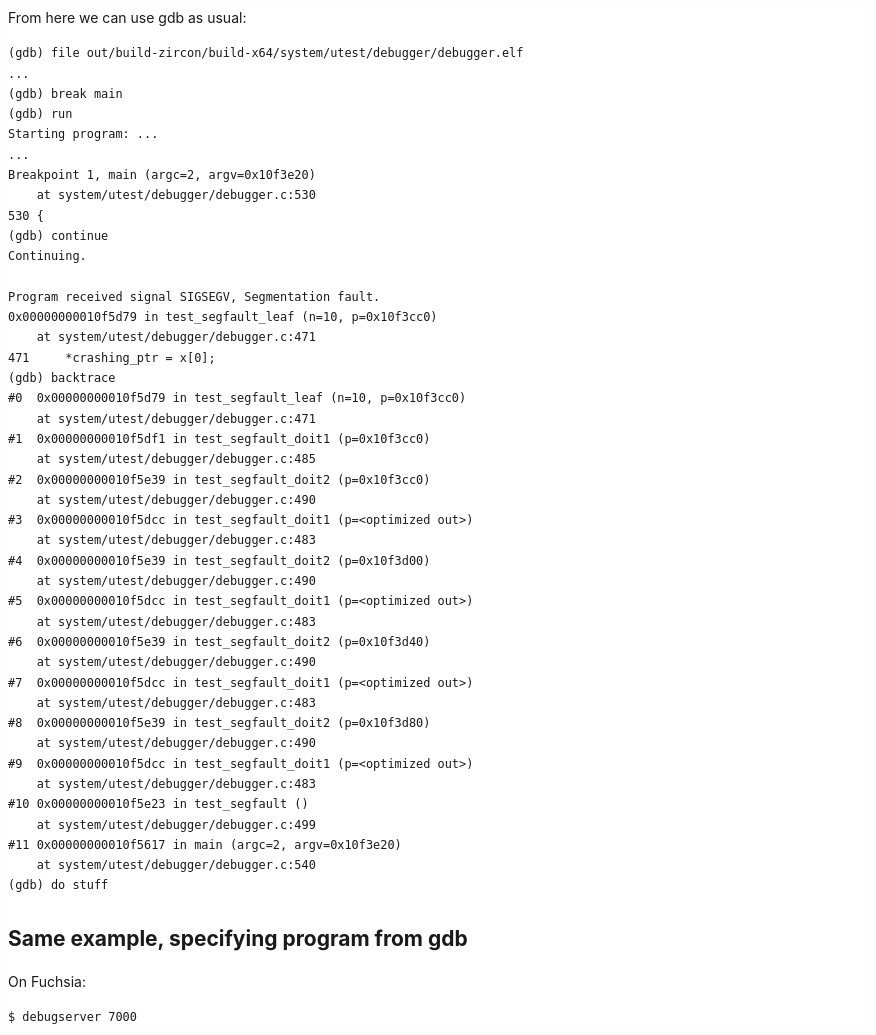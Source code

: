From here we can use gdb as usual:

```
(gdb) file out/build-zircon/build-x64/system/utest/debugger/debugger.elf
...
(gdb) break main
(gdb) run
Starting program: ...
...
Breakpoint 1, main (argc=2, argv=0x10f3e20)
    at system/utest/debugger/debugger.c:530
530	{
(gdb) continue
Continuing.

Program received signal SIGSEGV, Segmentation fault.
0x00000000010f5d79 in test_segfault_leaf (n=10, p=0x10f3cc0)
    at system/utest/debugger/debugger.c:471
471	    *crashing_ptr = x[0];
(gdb) backtrace
#0  0x00000000010f5d79 in test_segfault_leaf (n=10, p=0x10f3cc0)
    at system/utest/debugger/debugger.c:471
#1  0x00000000010f5df1 in test_segfault_doit1 (p=0x10f3cc0)
    at system/utest/debugger/debugger.c:485
#2  0x00000000010f5e39 in test_segfault_doit2 (p=0x10f3cc0)
    at system/utest/debugger/debugger.c:490
#3  0x00000000010f5dcc in test_segfault_doit1 (p=<optimized out>)
    at system/utest/debugger/debugger.c:483
#4  0x00000000010f5e39 in test_segfault_doit2 (p=0x10f3d00)
    at system/utest/debugger/debugger.c:490
#5  0x00000000010f5dcc in test_segfault_doit1 (p=<optimized out>)
    at system/utest/debugger/debugger.c:483
#6  0x00000000010f5e39 in test_segfault_doit2 (p=0x10f3d40)
    at system/utest/debugger/debugger.c:490
#7  0x00000000010f5dcc in test_segfault_doit1 (p=<optimized out>)
    at system/utest/debugger/debugger.c:483
#8  0x00000000010f5e39 in test_segfault_doit2 (p=0x10f3d80)
    at system/utest/debugger/debugger.c:490
#9  0x00000000010f5dcc in test_segfault_doit1 (p=<optimized out>)
    at system/utest/debugger/debugger.c:483
#10 0x00000000010f5e23 in test_segfault ()
    at system/utest/debugger/debugger.c:499
#11 0x00000000010f5617 in main (argc=2, argv=0x10f3e20)
    at system/utest/debugger/debugger.c:540
(gdb) do stuff
```

## Same example, specifying program from gdb

On Fuchsia:

```
$ debugserver 7000
```
